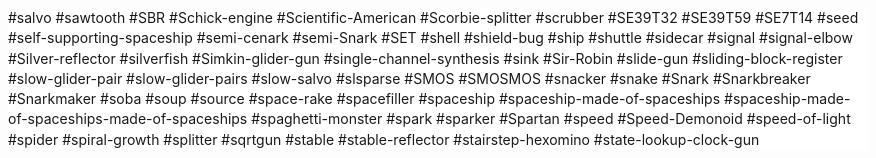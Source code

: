 #salvo
#sawtooth
#SBR
#Schick-engine
#Scientific-American
#Scorbie-splitter
#scrubber
#SE39T32
#SE39T59
#SE7T14
#seed
#self-supporting-spaceship
#semi-cenark
#semi-Snark
#SET
#shell
#shield-bug
#ship
#shuttle
#sidecar
#signal
#signal-elbow
#Silver-reflector
#silverfish
#Simkin-glider-gun
#single-channel-synthesis
#sink
#Sir-Robin
#slide-gun
#sliding-block-register
#slow-glider-pair
#slow-glider-pairs
#slow-salvo
#slsparse
#SMOS
#SMOSMOS
#snacker
#snake
#Snark
#Snarkbreaker
#Snarkmaker
#soba
#soup
#source
#space-rake
#spacefiller
#spaceship
#spaceship-made-of-spaceships
#spaceship-made-of-spaceships-made-of-spaceships
#spaghetti-monster
#spark
#sparker
#Spartan
#speed
#Speed-Demonoid
#speed-of-light
#spider
#spiral-growth
#splitter
#sqrtgun
#stable
#stable-reflector
#stairstep-hexomino
#state-lookup-clock-gun